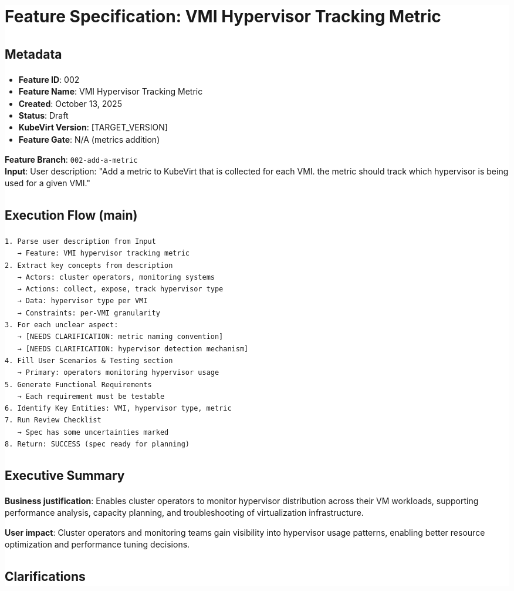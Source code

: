 # Feature Specification: VMI Hypervisor Tracking Metric

## Metadata

- **Feature ID**: 002
- **Feature Name**: VMI Hypervisor Tracking Metric
- **Created**: October 13, 2025
- **Status**: Draft
- **KubeVirt Version**: [TARGET_VERSION]
- **Feature Gate**: N/A (metrics addition)

**Feature Branch**: `002-add-a-metric`  
**Input**: User description: "Add a metric to KubeVirt that is collected for each VMI. the metric should track which hypervisor is being used for a given VMI."

## Execution Flow (main)

```text
1. Parse user description from Input
   → Feature: VMI hypervisor tracking metric
2. Extract key concepts from description
   → Actors: cluster operators, monitoring systems
   → Actions: collect, expose, track hypervisor type
   → Data: hypervisor type per VMI
   → Constraints: per-VMI granularity
3. For each unclear aspect:
   → [NEEDS CLARIFICATION: metric naming convention]
   → [NEEDS CLARIFICATION: hypervisor detection mechanism]
4. Fill User Scenarios & Testing section
   → Primary: operators monitoring hypervisor usage
5. Generate Functional Requirements
   → Each requirement must be testable
6. Identify Key Entities: VMI, hypervisor type, metric
7. Run Review Checklist
   → Spec has some uncertainties marked
8. Return: SUCCESS (spec ready for planning)
```

## Executive Summary


**Business justification**: Enables cluster operators to monitor hypervisor distribution across their VM workloads, supporting performance analysis, capacity planning, and troubleshooting of virtualization infrastructure.

**User impact**: Cluster operators and monitoring teams gain visibility into hypervisor usage patterns, enabling better resource optimization and performance tuning decisions.

## Clarifications
